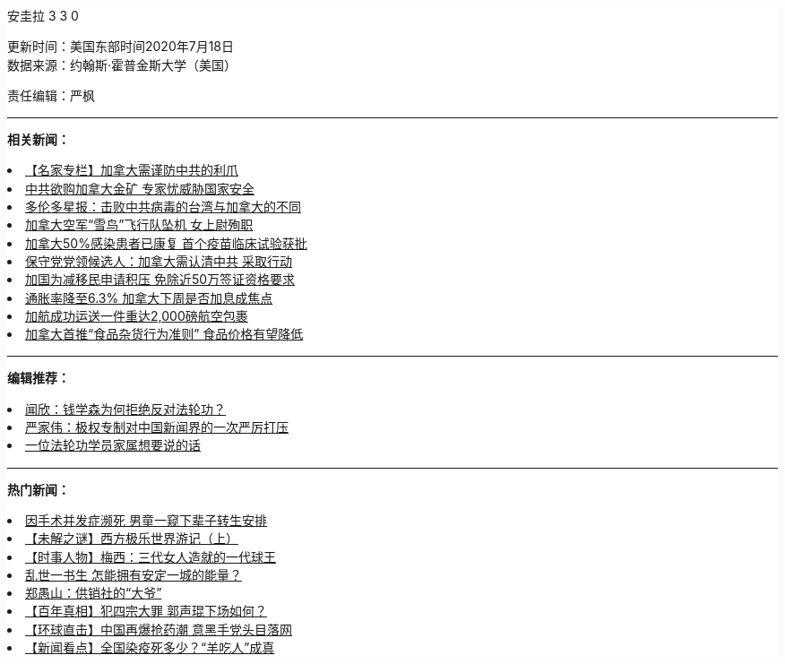 <th scope="row">安圭拉</th>
<td>3</td>
<td>3</td>
<td>0</td>
</tr>
</tbody>
</table>
<p>更新时间：美国东部时间2020年7月18日<br />
数据来源：约翰斯·霍普金斯大学（美国）</p>
<p>责任编辑：严枫</p>
</div>
</div>
</div>
</div>

<hr>


<strong>相关新闻：</strong>
<li><a href="https://github.com/19920513/djy/blob/master/gb/20/5/17/n12116342.md#1">【名家专栏】加拿大需谨防中共的利爪</a></li>
<li><a href="https://github.com/19920513/djy/blob/master/gb/20/5/18/n12119068.md#1">中共欲购加拿大金矿 专家忧威胁国家安全</a></li>
<li><a href="https://github.com/19920513/djy/blob/master/gb/20/5/18/n12119121.md#1">多伦多星报：击败中共病毒的台湾与加拿大的不同</a></li>
<li><a href="https://github.com/19920513/djy/blob/master/gb/20/5/19/n12119174.md#1">加拿大空军“雪鸟”飞行队坠机 女上尉殉职</a></li>
<li><a href="https://github.com/19920513/djy/blob/master/gb/20/5/18/n12119263.md#1">加拿大50%感染患者已康复 首个疫苗临床试验获批</a></li>
<li><a href="https://github.com/19920513/djy/blob/master/gb/20/5/18/n12119551.md#1">保守党党领候选人：加拿大需认清中共 采取行动</a></li>
<li><a href="https://github.com/19920513/djy/blob/master/gb/23/1/17/n13909520.md#1">加国为减移民申请积压 免除近50万签证资格要求</a></li>
<li><a href="https://github.com/19920513/djy/blob/master/gb/23/1/17/n13909513.md#1">通胀率降至6.3% 加拿大下周是否加息成焦点</a></li>
<li><a href="https://github.com/19920513/djy/blob/master/gb/23/1/17/n13909506.md#1">加航成功运送一件重达2,000磅航空包裹</a></li>
<li><a href="https://github.com/19920513/djy/blob/master/gb/23/1/17/n13909491.md#1">加拿大首推“食品杂货行为准则” 食品价格有望降低</a></li>
<hr>


<strong>编辑推荐：</strong>
<li><a href="https://github.com/19920513/djy/blob/master/gb/21/1/23/n12707407.md#1" target="_blank">闻欣：钱学森为何拒绝反对法轮功？</a></li><li><a href="https://github.com/tsiac2612/djy/blob/master/gb/19/3/17/n11118849.md#1" target="_blank">严家伟：极权专制对中国新闻界的一次严厉打压</a></li><li><a href="https://github.com/tsiac2612/djy/blob/master/gb/17/6/26/n9322928.md#1" target="_blank">一位法轮功学员家属想要说的话</a></li>
<hr>

<strong>热门新闻：</strong>
<li><a href="https://github.com/19920513/djy/blob/master/gb/23/1/13/n13906403.md#1">因手术并发症濒死 男童一窥下辈子转生安排</a></li>
<li><a href="https://github.com/19920513/djy/blob/master/gb/23/1/14/n13906615.md#1">【未解之谜】西方极乐世界游记（上）</a></li>
<li><a href="https://github.com/19920513/djy/blob/master/gb/23/1/14/n13906972.md#1">【时事人物】梅西：三代女人造就的一代球王</a></li>
<li><a href="https://github.com/19920513/djy/blob/master/gb/23/1/4/n13898887.md#1">乱世一书生 怎能拥有安定一城的能量？</a></li>
<li><a href="https://github.com/19920513/djy/blob/master/gb/23/1/11/n13904409.md#1">郑愚山：供销社的“大爷”</a></li>
<li><a href="https://github.com/19920513/djy/blob/master/gb/23/1/13/n13906526.md#1">【百年真相】犯四宗大罪 郭声琨下场如何？</a></li>
<li><a href="https://github.com/19920513/djy/blob/master/gb/23/1/16/n13908665.md#1">【环球直击】中国再爆抢药潮 意黑手党头目落网</a></li>
<li><a href="https://github.com/19920513/djy/blob/master/gb/23/1/17/n13908769.md#1">【新闻看点】全国染疫死多少？“羊吃人”成真</a></li>